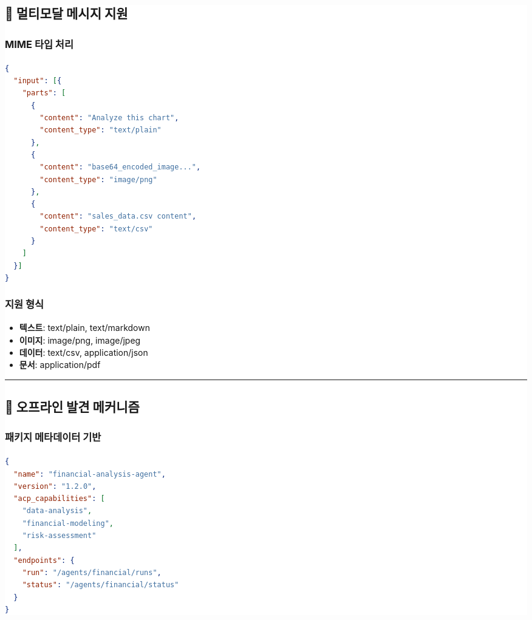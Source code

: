 
## 🔄 멀티모달 메시지 지원

### MIME 타입 처리
```json
{
  "input": [{
    "parts": [
      {
        "content": "Analyze this chart",
        "content_type": "text/plain"
      },
      {
        "content": "base64_encoded_image...",
        "content_type": "image/png"
      },
      {
        "content": "sales_data.csv content",
        "content_type": "text/csv"
      }
    ]
  }]
}
```

### 지원 형식
- **텍스트**: text/plain, text/markdown
- **이미지**: image/png, image/jpeg
- **데이터**: text/csv, application/json
- **문서**: application/pdf

---

## 🏢 오프라인 발견 메커니즘

### 패키지 메타데이터 기반
```json
{
  "name": "financial-analysis-agent",
  "version": "1.2.0",
  "acp_capabilities": [
    "data-analysis",
    "financial-modeling",
    "risk-assessment"
  ],
  "endpoints": {
    "run": "/agents/financial/runs",
    "status": "/agents/financial/status"
  }
}
```
